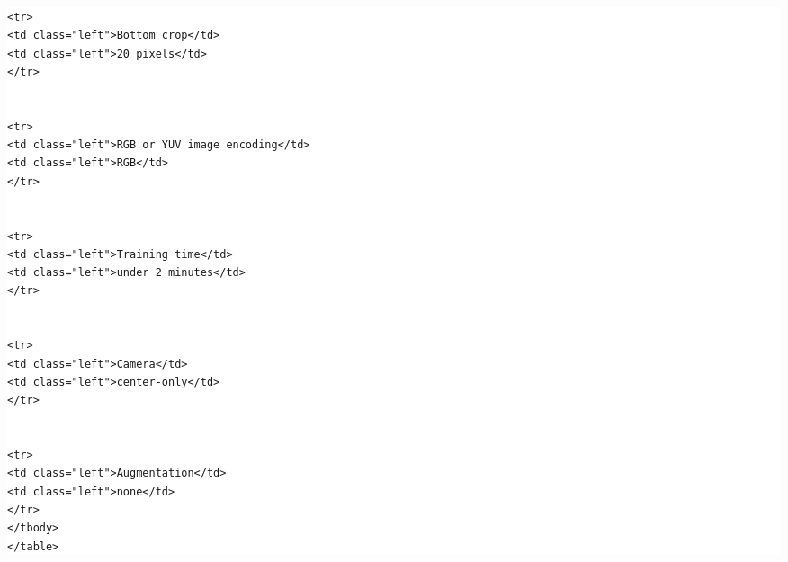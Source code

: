     
    <tr>
    <td class="left">Bottom crop</td>
    <td class="left">20 pixels</td>
    </tr>
    
    
    <tr>
    <td class="left">RGB or YUV image encoding</td>
    <td class="left">RGB</td>
    </tr>
    
    
    <tr>
    <td class="left">Training time</td>
    <td class="left">under 2 minutes</td>
    </tr>
    
    
    <tr>
    <td class="left">Camera</td>
    <td class="left">center-only</td>
    </tr>
    
    
    <tr>
    <td class="left">Augmentation</td>
    <td class="left">none</td>
    </tr>
    </tbody>
    </table>

